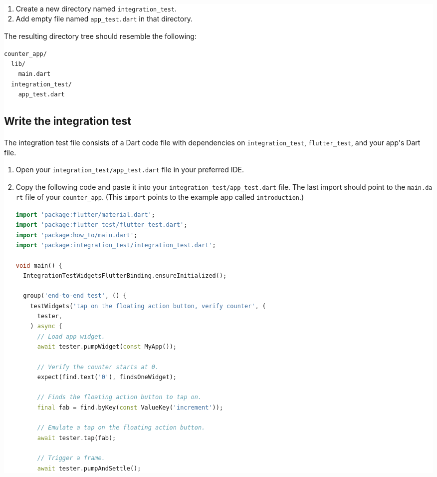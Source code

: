 1. Create a new directory named `integration_test`.
1. Add empty file named `app_test.dart` in that directory.

The resulting directory tree should resemble the following:

```plaintext
counter_app/
  lib/
    main.dart
  integration_test/
    app_test.dart
```

## Write the integration test

The integration test file consists of a Dart code file
with dependencies on `integration_test`, `flutter_test`,
and your app's Dart file.

1. Open your `integration_test/app_test.dart` file in your preferred IDE.

1. Copy the following code and paste it into your
   `integration_test/app_test.dart` file.
   The last import should point to the `main.dart` file
   of your `counter_app`.
   (This `import` points to the example app called `introduction`.)

    <?code-excerpt "integration_test/counter_test.dart (initial)" replace="/introduction/counter_app/g"?>
    ```dart title="integration_test/counter_test.dart"
    import 'package:flutter/material.dart';
    import 'package:flutter_test/flutter_test.dart';
    import 'package:how_to/main.dart';
    import 'package:integration_test/integration_test.dart';
    
    void main() {
      IntegrationTestWidgetsFlutterBinding.ensureInitialized();
    
      group('end-to-end test', () {
        testWidgets('tap on the floating action button, verify counter', (
          tester,
        ) async {
          // Load app widget.
          await tester.pumpWidget(const MyApp());
    
          // Verify the counter starts at 0.
          expect(find.text('0'), findsOneWidget);
    
          // Finds the floating action button to tap on.
          final fab = find.byKey(const ValueKey('increment'));
    
          // Emulate a tap on the floating action button.
          await tester.tap(fab);
    
          // Trigger a frame.
          await tester.pumpAndSettle();
    